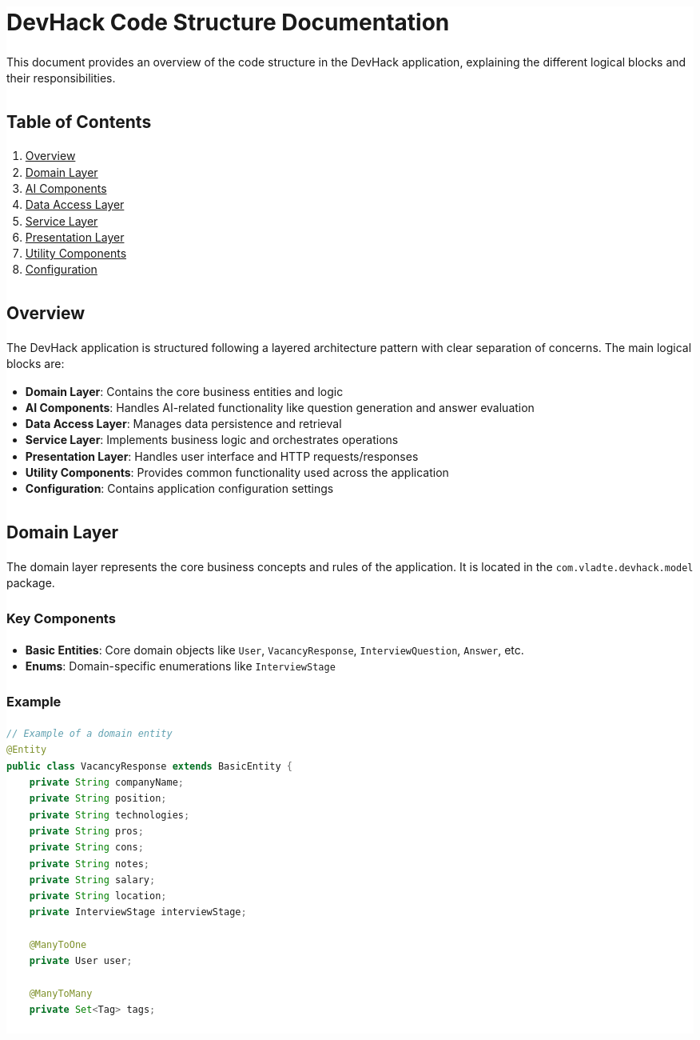 # DevHack Code Structure Documentation

This document provides an overview of the code structure in the DevHack application, explaining the different logical blocks and their responsibilities.

## Table of Contents

1. [Overview](#overview)
2. [Domain Layer](#domain-layer)
3. [AI Components](#ai-components)
4. [Data Access Layer](#data-access-layer)
5. [Service Layer](#service-layer)
6. [Presentation Layer](#presentation-layer)
7. [Utility Components](#utility-components)
8. [Configuration](#configuration)

## Overview

The DevHack application is structured following a layered architecture pattern with clear separation of concerns. The main logical blocks are:

- **Domain Layer**: Contains the core business entities and logic
- **AI Components**: Handles AI-related functionality like question generation and answer evaluation
- **Data Access Layer**: Manages data persistence and retrieval
- **Service Layer**: Implements business logic and orchestrates operations
- **Presentation Layer**: Handles user interface and HTTP requests/responses
- **Utility Components**: Provides common functionality used across the application
- **Configuration**: Contains application configuration settings

## Domain Layer

The domain layer represents the core business concepts and rules of the application. It is located in the `com.vladte.devhack.model` package.

### Key Components

- **Basic Entities**: Core domain objects like `User`, `VacancyResponse`, `InterviewQuestion`, `Answer`, etc.
- **Enums**: Domain-specific enumerations like `InterviewStage`

### Example

```java
// Example of a domain entity
@Entity
public class VacancyResponse extends BasicEntity {
    private String companyName;
    private String position;
    private String technologies;
    private String pros;
    private String cons;
    private String notes;
    private String salary;
    private String location;
    private InterviewStage interviewStage;
    
    @ManyToOne
    private User user;
    
    @ManyToMany
    private Set<Tag> tags;
    
```